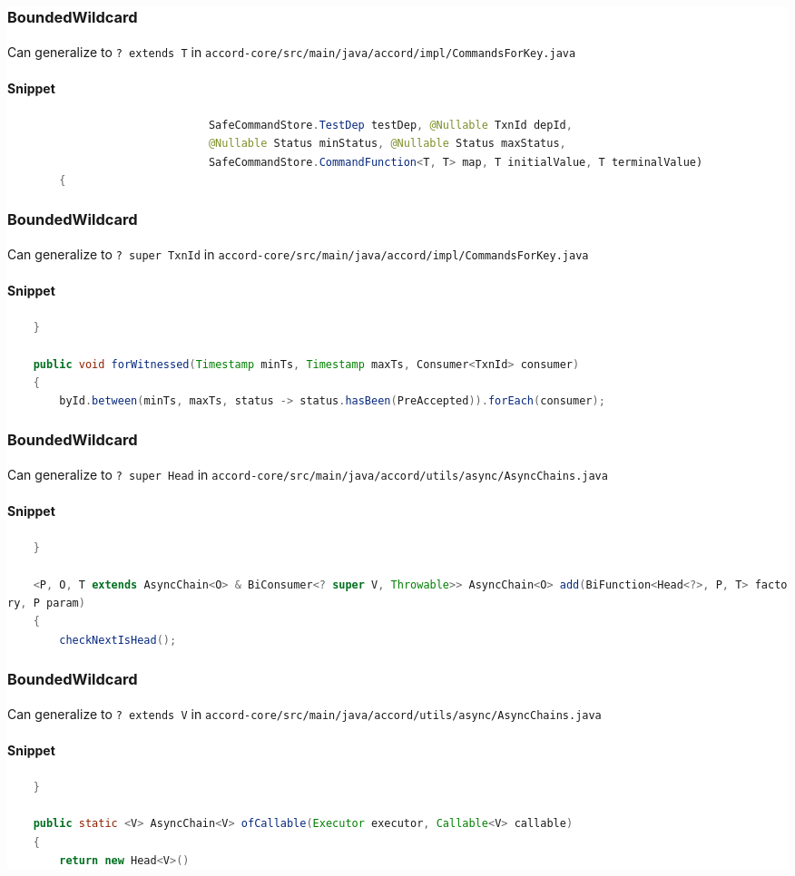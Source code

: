 ### BoundedWildcard
Can generalize to `? extends T`
in `accord-core/src/main/java/accord/impl/CommandsForKey.java`
#### Snippet
```java
                               SafeCommandStore.TestDep testDep, @Nullable TxnId depId,
                               @Nullable Status minStatus, @Nullable Status maxStatus,
                               SafeCommandStore.CommandFunction<T, T> map, T initialValue, T terminalValue)
        {

```

### BoundedWildcard
Can generalize to `? super TxnId`
in `accord-core/src/main/java/accord/impl/CommandsForKey.java`
#### Snippet
```java
    }

    public void forWitnessed(Timestamp minTs, Timestamp maxTs, Consumer<TxnId> consumer)
    {
        byId.between(minTs, maxTs, status -> status.hasBeen(PreAccepted)).forEach(consumer);
```

### BoundedWildcard
Can generalize to `? super Head`
in `accord-core/src/main/java/accord/utils/async/AsyncChains.java`
#### Snippet
```java
    }

    <P, O, T extends AsyncChain<O> & BiConsumer<? super V, Throwable>> AsyncChain<O> add(BiFunction<Head<?>, P, T> factory, P param)
    {
        checkNextIsHead();
```

### BoundedWildcard
Can generalize to `? extends V`
in `accord-core/src/main/java/accord/utils/async/AsyncChains.java`
#### Snippet
```java
    }

    public static <V> AsyncChain<V> ofCallable(Executor executor, Callable<V> callable)
    {
        return new Head<V>()
```
